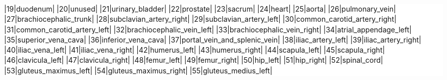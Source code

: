 |19|duodenum|
|20|unused|
|21|urinary_bladder|
|22|prostate|
|23|sacrum|
|24|heart|
|25|aorta|
|26|pulmonary_vein|
|27|brachiocephalic_trunk|
|28|subclavian_artery_right|
|29|subclavian_artery_left|
|30|common_carotid_artery_right|
|31|common_carotid_artery_left|
|32|brachiocephalic_vein_left|
|33|brachiocephalic_vein_right|
|34|atrial_appendage_left|
|35|superior_vena_cava|
|36|inferior_vena_cava|
|37|portal_vein_and_splenic_vein|
|38|iliac_artery_left|
|39|iliac_artery_right|
|40|iliac_vena_left|
|41|iliac_vena_right|
|42|humerus_left|
|43|humerus_right|
|44|scapula_left|
|45|scapula_right|
|46|clavicula_left|
|47|clavicula_right|
|48|femur_left|
|49|femur_right|
|50|hip_left|
|51|hip_right|
|52|spinal_cord|
|53|gluteus_maximus_left|
|54|gluteus_maximus_right|
|55|gluteus_medius_left|